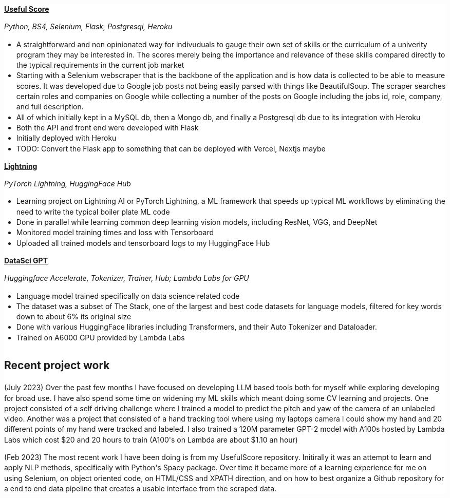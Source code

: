 <b> [Useful Score](https://github.com/cdreetz/jobs23) </b> 

<i> Python, BS4, Selenium, Flask, Postgresql, Heroku </i>
- A straightforward and non opinionated way for indivuduals to gauge their own set of skills or the curriculum of a univerity program they may be interested in.  The scores merely being the importance and relevance of these skills compared directly to the typical requirements in the current job market
- Starting with a Selenium webscraper that is the backbone of the application and is how data is collected to be able to measure scores.  It was developed due to Google job posts not being easily parsed with things like BeautifulSoup.  The scraper searches certain roles and companies on Google while collecting a number of the posts on Google including the jobs id, role, company, and full description.
- All of which initially kept in a MySQL db, then a Mongo db, and finally a Postgresql db due to its integration with Heroku
- Both the API and front end were developed with Flask
- Initially deployed with Heroku
- TODO: Convert the Flask app to something that can be deployed with Vercel, Nextjs maybe

<b> [Lightning](https://github.com/cdreetz/Lightning-ResNet) </b> 

<i> PyTorch Lightning, HuggingFace Hub </i>
- Learning project on Lightning AI or PyTorch Lightning, a ML framework that speeds up typical ML workflows by eliminating the need to write the typical boiler plate ML code
- Done in parallel while learning common deep learning vision models, including ResNet, VGG, and DeepNet
- Monitored model training times and loss with Tensorboard
- Uploaded all trained models and tensorboard logs to my HuggingFace Hub

<b> [DataSci GPT](https://github.com/cdreetz/datasci-gpt) </b> 

<i> Huggingface Accelerate, Tokenizer, Trainer, Hub; Lambda Labs for GPU </i>
- Language model trained specifically on data science related code
- The dataset was a subset of The Stack, one of the largest and best code datasets for language models, filtered for key words down to about 6% its original size
- Done with various HuggingFace libraries including Transformers, and their Auto Tokenizer and Dataloader.
- Trained on A6000 GPU provided by Lambda Labs




## Recent project work
(July 2023) Over the past few months I have focused on developing LLM based tools both for myself while exploring developing for broad use.  I have also spend some time on widening my ML skills which meant doing some CV learning and projects.  One project consisted of a self driving challenge where I trained a model to predict the pitch and yaw of the camera of an unlabeled video.  Another was a project that consisted of a hand tracking tool where using my laptops camera I could show my hand and 20 different points of my hand were tracked and labeled.  I also trained a 120M parameter GPT-2 model with A100s hosted by Lambda Labs which cost $20 and 20 hours to train (A100's on Lambda are about $1.10 an hour)


(Feb 2023) The most recent work I have been doing is from my UsefulScore repository.  Initirally it was an attempt to learn and apply NLP methods, specifically with Python's Spacy package.  Over time it became more of a learning experience for me on using Selenium, on object oriented code, on HTML/CSS and XPATH direction, and on how to best organize a Github repository for a end to end data pipeline that creates a usable interface from the scraped data.
